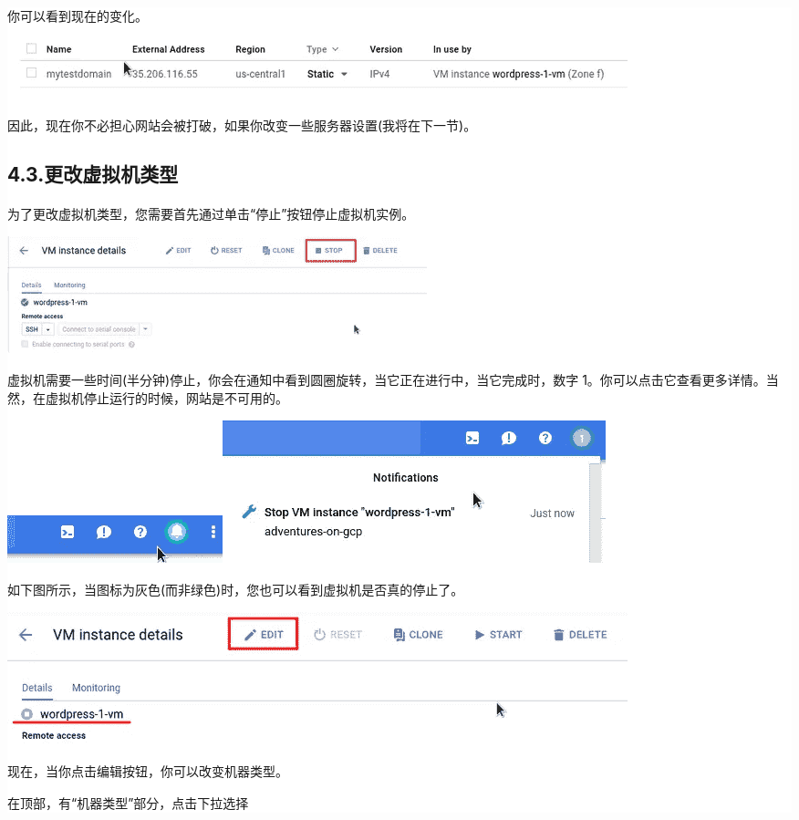 你可以看到现在的变化。

![](img/095bd1ba5acffe2b383a4abb06594096.png)

因此，现在你不必担心网站会被打破，如果你改变一些服务器设置(我将在下一节)。

## 4.3.更改虚拟机类型

为了更改虚拟机类型，您需要首先通过单击“停止”按钮停止虚拟机实例。

![](img/f0f8ac497a7d3b423d9c917a87112c8e.png)

虚拟机需要一些时间(半分钟)停止，你会在通知中看到圆圈旋转，当它正在进行中，当它完成时，数字 1。你可以点击它查看更多详情。当然，在虚拟机停止运行的时候，网站是不可用的。

![](img/d87ca091e6161b6e3e1dc057bc083fed.png)![](img/c73558bd124869e32a1728a37e5a85f7.png)

如下图所示，当图标为灰色(而非绿色)时，您也可以看到虚拟机是否真的停止了。

![](img/45f61771766e2bd11cecc7044b2589bf.png)

现在，当你点击编辑按钮，你可以改变机器类型。

在顶部，有“机器类型”部分，点击下拉选择
